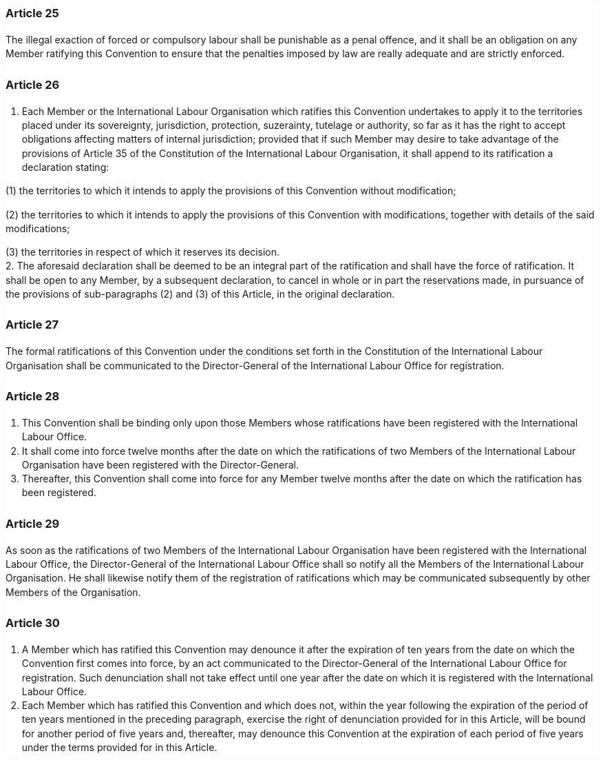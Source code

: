 ### Article  25  

The illegal exaction of forced or compulsory labour shall be punishable as a penal offence, and it shall be an obligation on any Member ratifying this Convention to ensure that the penalties imposed by law are really adequate and are strictly enforced.  

### Article  26  

1.  Each Member or the International Labour Organisation which ratifies this Convention undertakes to apply it to the territories placed under its sovereignty, jurisdiction, protection, suzerainty, tutelage or authority, so far as it has the right to accept obligations affecting matters of internal jurisdiction; provided that if such Member may desire to take advantage of the provisions of Article 35 of the Constitution of the International Labour Organisation, it shall append to its ratification a declaration stating: 

(1) the territories to which it intends to apply the provisions of this Convention without modification;  

(2) the territories to which it intends to apply the provisions of this Convention with modifications, together with details of the said modifications;  

(3) the territories in respect of which it reserves its decision.     
2.  The aforesaid declaration shall be deemed to be an integral part of the ratification and shall have the force of ratification. It shall be open to any Member, by a subsequent declaration, to cancel in whole or in part the reservations made, in pursuance of the provisions of sub-paragraphs (2) and (3) of this Article, in the original declaration.   

### Article  27  

The formal ratifications of this Convention under the conditions set forth in the Constitution of the International Labour Organisation shall be communicated to the Director-General of the International Labour Office for registration.  

### Article  28  

1.  This Convention shall be binding only upon those Members whose ratifications have been registered with the International Labour Office.   
2.  It shall come into force twelve months after the date on which the ratifications of two Members of the International Labour Organisation have been registered with the Director-General.   
3.  Thereafter, this Convention shall come into force for any Member twelve months after the date on which the ratification has been registered.   

### Article  29  

As soon as the ratifications of two Members of the International Labour Organisation have been registered with the International Labour Office, the Director-General of the International Labour Office shall so notify all the Members of the International Labour Organisation. He shall likewise notify them of the registration of ratifications which may be communicated subsequently by other Members of the Organisation.  

### Article  30  

1.  A Member which has ratified this Convention may denounce it after the expiration of ten years from the date on which the Convention first comes into force, by an act communicated to the Director-General of the International Labour Office for registration. Such denunciation shall not take effect until one year after the date on which it is registered with the International Labour Office.   
2.  Each Member which has ratified this Convention and which does not, within the year following the expiration of the period of ten years mentioned in the preceding paragraph, exercise the right of denunciation provided for in this Article, will be bound for another period of five years and, thereafter, may denounce this Convention at the expiration of each period of five years under the terms provided for in this Article.   
